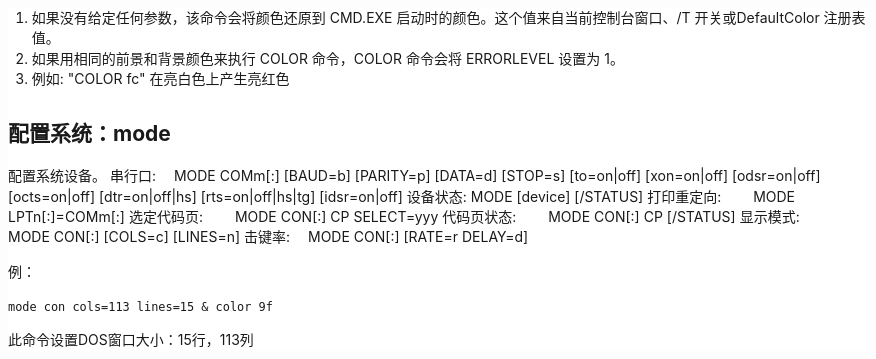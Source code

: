 1. 如果没有给定任何参数，该命令会将颜色还原到 CMD.EXE 启动时的颜色。这个值来自当前控制台窗口、/T 开关或DefaultColor 注册表值。
2. 如果用相同的前景和背景颜色来执行 COLOR 命令，COLOR 命令会将 ERRORLEVEL 设置为 1。
3. 例如: "COLOR fc" 在亮白色上产生亮红色

## 配置系统：mode

配置系统设备。
串行口:　    MODE COMm[:] [BAUD=b] [PARITY=p] [DATA=d] [STOP=s]
                     [to=on|off] [xon=on|off] [odsr=on|off]
                     [octs=on|off] [dtr=on|off|hs]
                     [rts=on|off|hs|tg] [idsr=on|off]
设备状态:        MODE [device] [/STATUS]
打印重定向:　　 MODE LPTn[:]=COMm[:]
选定代码页:　　 MODE CON[:] CP SELECT=yyy
代码页状态:　　 MODE CON[:] CP [/STATUS]
显示模式:　　   MODE CON[:] [COLS=c] [LINES=n]
击键率:　        MODE CON[:] [RATE=r DELAY=d]

例：

```
mode con cols=113 lines=15 & color 9f
```

此命令设置DOS窗口大小：15行，113列

